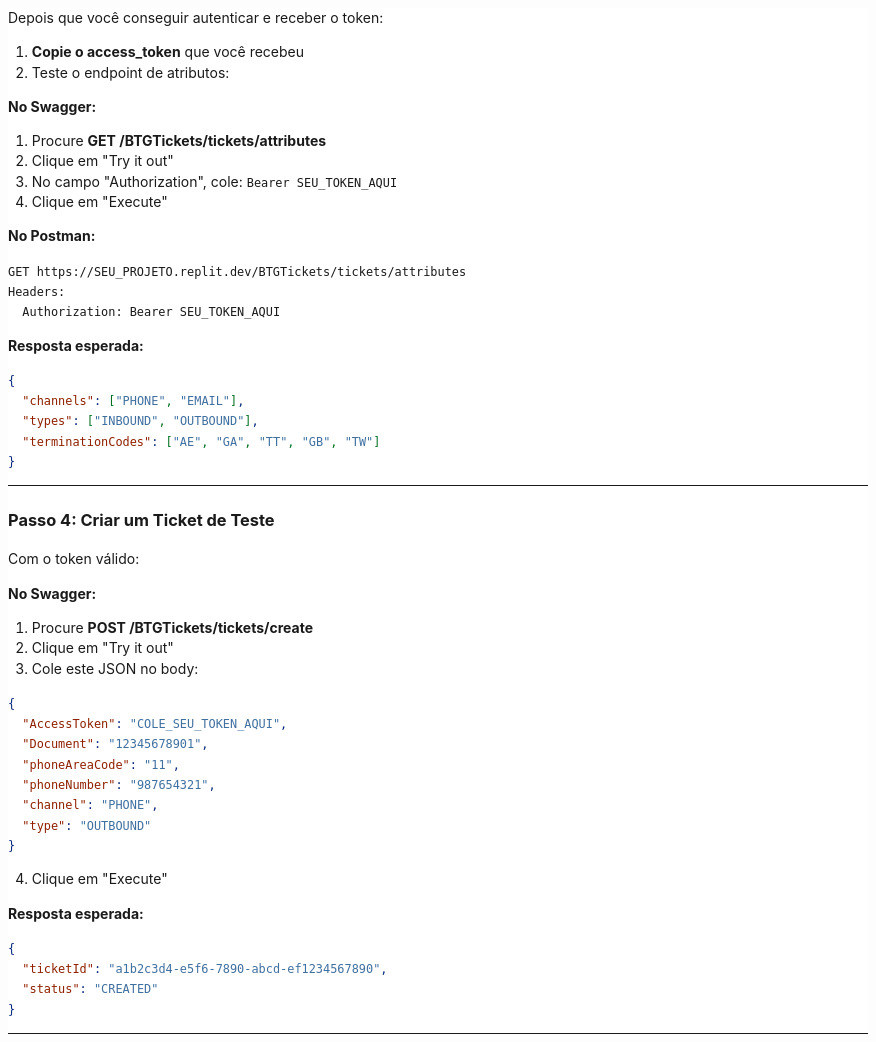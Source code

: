 Depois que você conseguir autenticar e receber o token:

1. **Copie o access_token** que você recebeu
2. Teste o endpoint de atributos:

**No Swagger:**
1. Procure **GET /BTGTickets/tickets/attributes**
2. Clique em "Try it out"
3. No campo "Authorization", cole: `Bearer SEU_TOKEN_AQUI`
4. Clique em "Execute"

**No Postman:**
```
GET https://SEU_PROJETO.replit.dev/BTGTickets/tickets/attributes
Headers:
  Authorization: Bearer SEU_TOKEN_AQUI
```

**Resposta esperada:**
```json
{
  "channels": ["PHONE", "EMAIL"],
  "types": ["INBOUND", "OUTBOUND"],
  "terminationCodes": ["AE", "GA", "TT", "GB", "TW"]
}
```

---

### **Passo 4: Criar um Ticket de Teste**

Com o token válido:

**No Swagger:**
1. Procure **POST /BTGTickets/tickets/create**
2. Clique em "Try it out"
3. Cole este JSON no body:

```json
{
  "AccessToken": "COLE_SEU_TOKEN_AQUI",
  "Document": "12345678901",
  "phoneAreaCode": "11",
  "phoneNumber": "987654321",
  "channel": "PHONE",
  "type": "OUTBOUND"
}
```

4. Clique em "Execute"

**Resposta esperada:**
```json
{
  "ticketId": "a1b2c3d4-e5f6-7890-abcd-ef1234567890",
  "status": "CREATED"
}
```

---